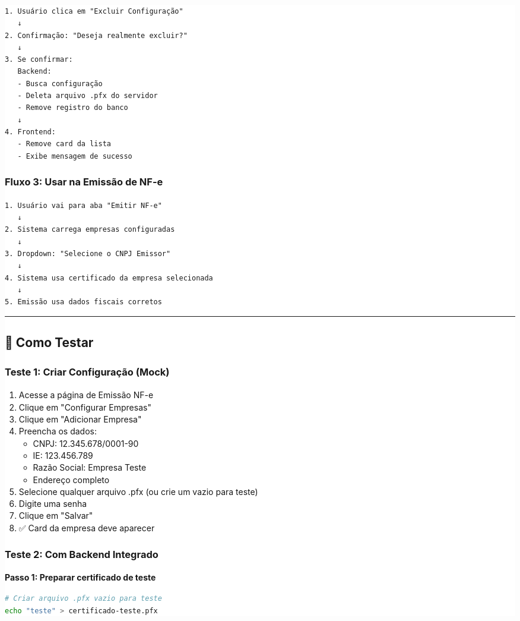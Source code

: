 ```
1. Usuário clica em "Excluir Configuração"
   ↓
2. Confirmação: "Deseja realmente excluir?"
   ↓
3. Se confirmar:
   Backend:
   - Busca configuração
   - Deleta arquivo .pfx do servidor
   - Remove registro do banco
   ↓
4. Frontend:
   - Remove card da lista
   - Exibe mensagem de sucesso
```

### Fluxo 3: Usar na Emissão de NF-e

```
1. Usuário vai para aba "Emitir NF-e"
   ↓
2. Sistema carrega empresas configuradas
   ↓
3. Dropdown: "Selecione o CNPJ Emissor"
   ↓
4. Sistema usa certificado da empresa selecionada
   ↓
5. Emissão usa dados fiscais corretos
```

---

## 🧪 Como Testar

### Teste 1: Criar Configuração (Mock)

1. Acesse a página de Emissão NF-e
2. Clique em "Configurar Empresas"
3. Clique em "Adicionar Empresa"
4. Preencha os dados:
   - CNPJ: 12.345.678/0001-90
   - IE: 123.456.789
   - Razão Social: Empresa Teste
   - Endereço completo
5. Selecione qualquer arquivo .pfx (ou crie um vazio para teste)
6. Digite uma senha
7. Clique em "Salvar"
8. ✅ Card da empresa deve aparecer

### Teste 2: Com Backend Integrado

**Passo 1: Preparar certificado de teste**
```bash
# Criar arquivo .pfx vazio para teste
echo "teste" > certificado-teste.pfx
```
